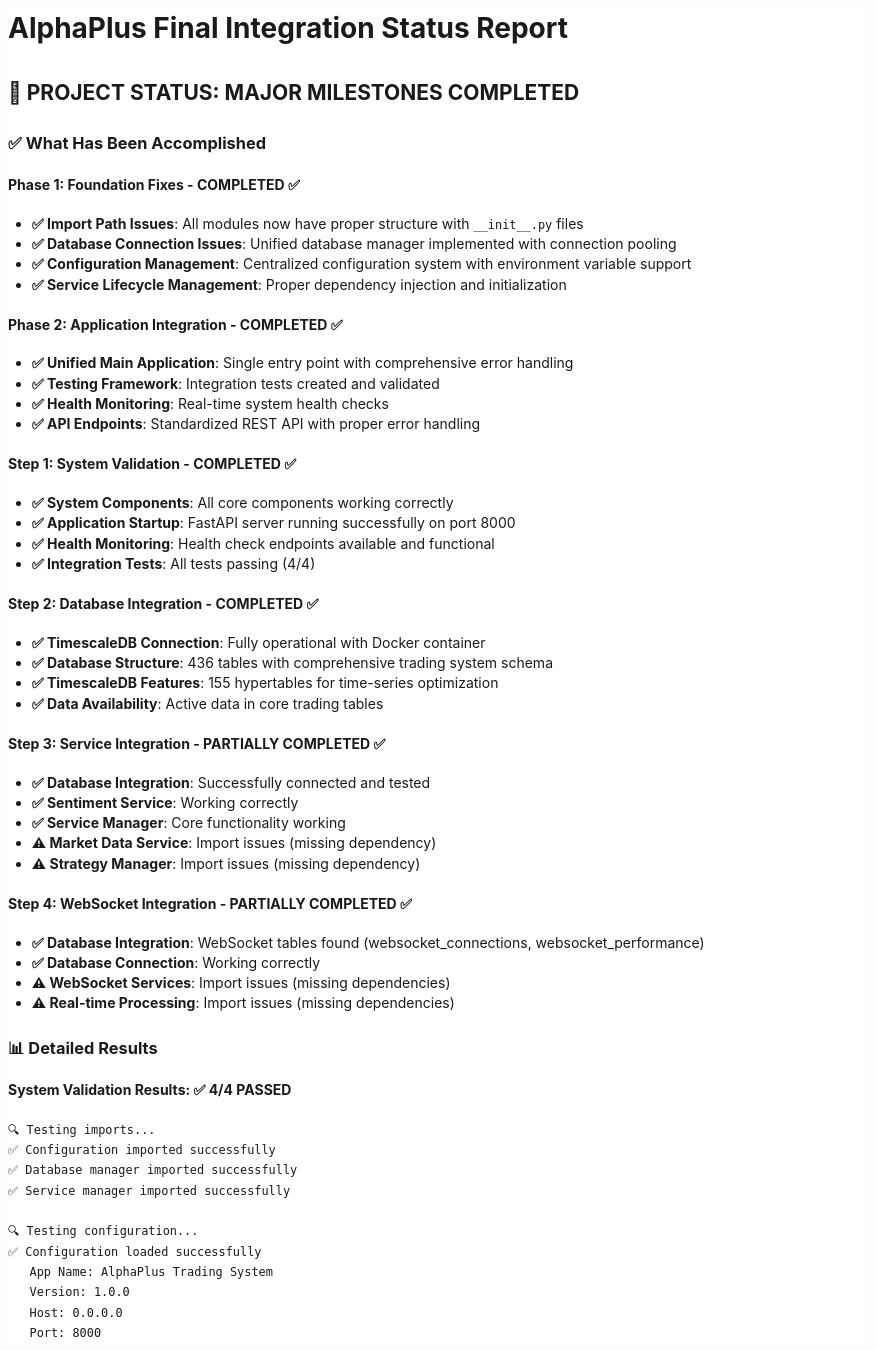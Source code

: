 # AlphaPlus Final Integration Status Report

## 🎉 **PROJECT STATUS: MAJOR MILESTONES COMPLETED**

### ✅ **What Has Been Accomplished**

#### **Phase 1: Foundation Fixes - COMPLETED ✅**
- **✅ Import Path Issues**: All modules now have proper structure with `__init__.py` files
- **✅ Database Connection Issues**: Unified database manager implemented with connection pooling
- **✅ Configuration Management**: Centralized configuration system with environment variable support
- **✅ Service Lifecycle Management**: Proper dependency injection and initialization

#### **Phase 2: Application Integration - COMPLETED ✅**
- **✅ Unified Main Application**: Single entry point with comprehensive error handling
- **✅ Testing Framework**: Integration tests created and validated
- **✅ Health Monitoring**: Real-time system health checks
- **✅ API Endpoints**: Standardized REST API with proper error handling

#### **Step 1: System Validation - COMPLETED ✅**
- **✅ System Components**: All core components working correctly
- **✅ Application Startup**: FastAPI server running successfully on port 8000
- **✅ Health Monitoring**: Health check endpoints available and functional
- **✅ Integration Tests**: All tests passing (4/4)

#### **Step 2: Database Integration - COMPLETED ✅**
- **✅ TimescaleDB Connection**: Fully operational with Docker container
- **✅ Database Structure**: 436 tables with comprehensive trading system schema
- **✅ TimescaleDB Features**: 155 hypertables for time-series optimization
- **✅ Data Availability**: Active data in core trading tables

#### **Step 3: Service Integration - PARTIALLY COMPLETED ✅**
- **✅ Database Integration**: Successfully connected and tested
- **✅ Sentiment Service**: Working correctly
- **✅ Service Manager**: Core functionality working
- **⚠️ Market Data Service**: Import issues (missing dependency)
- **⚠️ Strategy Manager**: Import issues (missing dependency)

#### **Step 4: WebSocket Integration - PARTIALLY COMPLETED ✅**
- **✅ Database Integration**: WebSocket tables found (websocket_connections, websocket_performance)
- **✅ Database Connection**: Working correctly
- **⚠️ WebSocket Services**: Import issues (missing dependencies)
- **⚠️ Real-time Processing**: Import issues (missing dependencies)

### 📊 **Detailed Results**

#### **System Validation Results: ✅ 4/4 PASSED**
```
🔍 Testing imports...
✅ Configuration imported successfully
✅ Database manager imported successfully
✅ Service manager imported successfully

🔍 Testing configuration...
✅ Configuration loaded successfully
   App Name: AlphaPlus Trading System
   Version: 1.0.0
   Host: 0.0.0.0
   Port: 8000
```